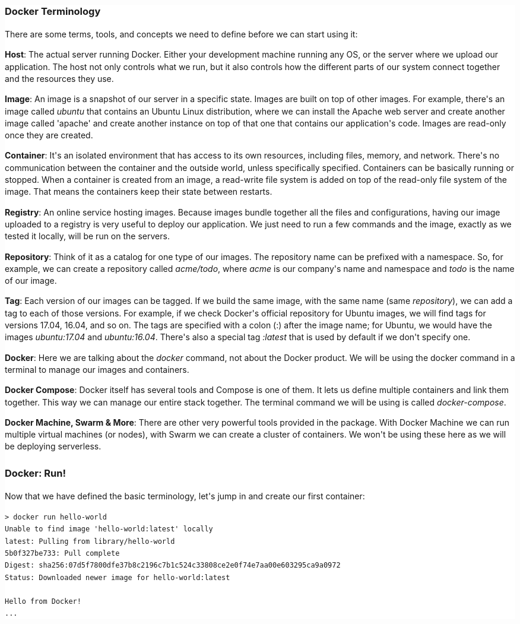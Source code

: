 ### Docker Terminology

There are some terms, tools, and concepts we need to define before we can start using it:

**Host**: The actual server running Docker. Either your development machine running any OS, or the server where we upload our application. The host not only controls what we run, but it also controls how the different parts of our system connect together and the resources they use.

**Image**: An image is a snapshot of our server in a specific state. Images are built on top of other images. For example, there's an image called *ubuntu* that contains an Ubuntu Linux distribution, where we can install the Apache web server and create another image called 'apache' and create another instance on top of that one that contains our application's code. Images are read-only once they are created.

**Container**: It's an isolated environment that has access to its own resources, including files, memory, and network. There's no communication between the container and the outside world, unless specifically specified. Containers can be basically running or stopped. When a container is created from an image, a read-write file system is added on top of the read-only file system of the image. That means the containers keep their state between restarts.

**Registry**: An online service hosting images. Because images bundle together all the files and configurations, having our image uploaded to a registry is very useful to deploy our application. We just need to run a few commands and the image, exactly as we tested it locally, will be run on the servers.

**Repository**: Think of it as a catalog for one type of our images. The repository name can be prefixed with a namespace. So, for example, we can create a repository called *acme/todo*, where *acme* is our company's name and namespace and *todo* is the name of our image.

**Tag**: Each version of our images can be tagged. If we build the same image, with the same name (same *repository*), we can add a tag to each of those versions. For example, if we check Docker's official repository for Ubuntu images, we will find tags for versions 17.04, 16.04, and so on. The tags are specified with a colon (:) after the image name; for Ubuntu, we would have the images *ubuntu:17.04* and *ubuntu:16.04*. There's also a special tag *:latest* that is used by default if we don't specify one.

**Docker**: Here we are talking about the *docker* command, not about the Docker product. We will be using the docker command in a terminal to manage our images and containers.

**Docker Compose**: Docker itself has several tools and Compose is one of them. It lets us define multiple containers and link them together. This way we can manage our entire stack together. The terminal command we will be using is called *docker-compose*.

**Docker Machine, Swarm & More**: There are other very powerful tools provided in the package. With Docker Machine we can run multiple virtual machines (or nodes), with Swarm we can create a cluster of containers. We won't be using these here as we will be deploying serverless.

### Docker: Run!

Now that we have defined the basic terminology, let's jump in and create our first container:

```
> docker run hello-world
Unable to find image 'hello-world:latest' locally
latest: Pulling from library/hello-world
5b0f327be733: Pull complete
Digest: sha256:07d5f7800dfe37b8c2196c7b1c524c33808ce2e0f74e7aa00e603295ca9a0972
Status: Downloaded newer image for hello-world:latest

Hello from Docker!
...
```
